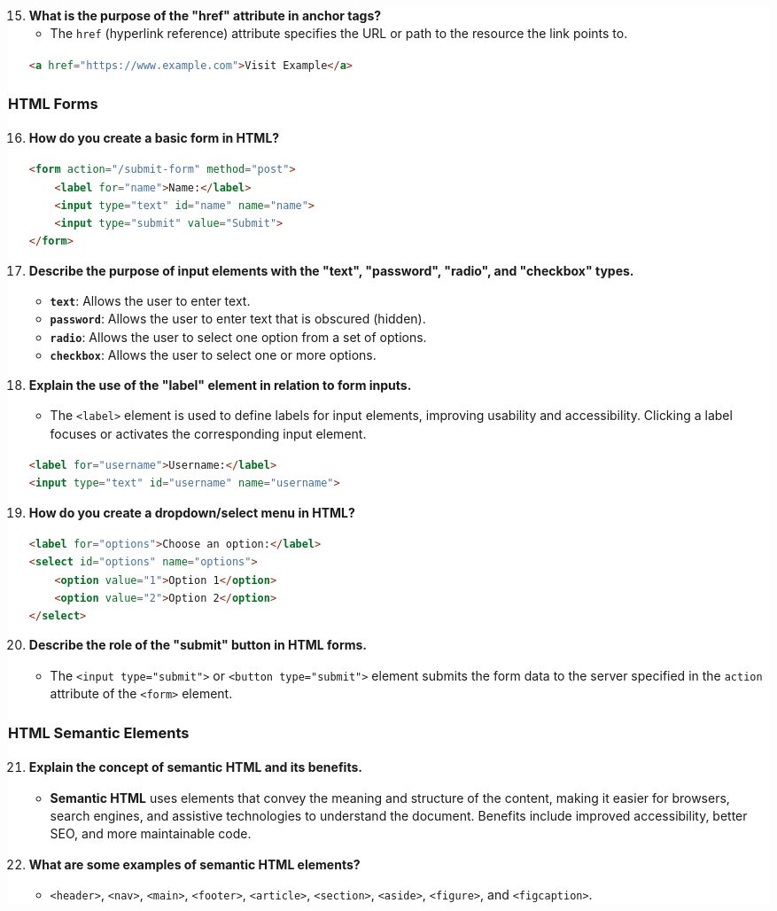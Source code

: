 15. **What is the purpose of the "href" attribute in anchor tags?**
    - The `href` (hyperlink reference) attribute specifies the URL or path to the resource the link points to.
    ```html
    <a href="https://www.example.com">Visit Example</a>
    ```

### HTML Forms

16. **How do you create a basic form in HTML?**
    ```html
    <form action="/submit-form" method="post">
        <label for="name">Name:</label>
        <input type="text" id="name" name="name">
        <input type="submit" value="Submit">
    </form>
    ```

17. **Describe the purpose of input elements with the "text", "password", "radio", and "checkbox" types.**
    - **`text`**: Allows the user to enter text.
    - **`password`**: Allows the user to enter text that is obscured (hidden).
    - **`radio`**: Allows the user to select one option from a set of options.
    - **`checkbox`**: Allows the user to select one or more options.

18. **Explain the use of the "label" element in relation to form inputs.**
    - The `<label>` element is used to define labels for input elements, improving usability and accessibility. Clicking a label focuses or activates the corresponding input element.
    ```html
    <label for="username">Username:</label>
    <input type="text" id="username" name="username">
    ```

19. **How do you create a dropdown/select menu in HTML?**
    ```html
    <label for="options">Choose an option:</label>
    <select id="options" name="options">
        <option value="1">Option 1</option>
        <option value="2">Option 2</option>
    </select>
    ```

20. **Describe the role of the "submit" button in HTML forms.**
    - The `<input type="submit">` or `<button type="submit">` element submits the form data to the server specified in the `action` attribute of the `<form>` element.

### HTML Semantic Elements

21. **Explain the concept of semantic HTML and its benefits.**
    - **Semantic HTML** uses elements that convey the meaning and structure of the content, making it easier for browsers, search engines, and assistive technologies to understand the document. Benefits include improved accessibility, better SEO, and more maintainable code.

22. **What are some examples of semantic HTML elements?**
    - `<header>`, `<nav>`, `<main>`, `<footer>`, `<article>`, `<section>`, `<aside>`, `<figure>`, and `<figcaption>`.
